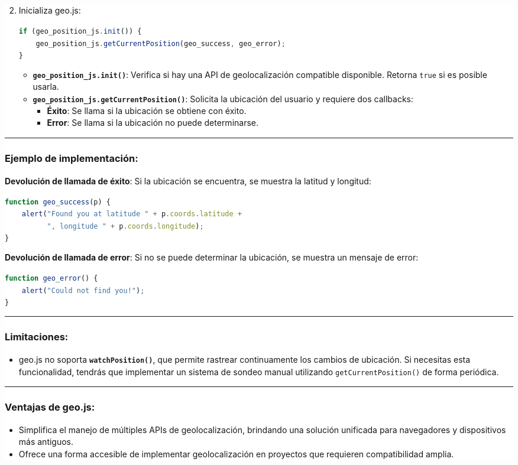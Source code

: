 2. Inicializa geo.js:
   ```javascript
   if (geo_position_js.init()) {
       geo_position_js.getCurrentPosition(geo_success, geo_error);
   }
   ```
   - **`geo_position_js.init()`**: Verifica si hay una API de geolocalización compatible disponible. Retorna `true` si es posible usarla.
   - **`geo_position_js.getCurrentPosition()`**: Solicita la ubicación del usuario y requiere dos callbacks:
     - **Éxito**: Se llama si la ubicación se obtiene con éxito.
     - **Error**: Se llama si la ubicación no puede determinarse.

---

### **Ejemplo de implementación**:

**Devolución de llamada de éxito**:
Si la ubicación se encuentra, se muestra la latitud y longitud:
```javascript
function geo_success(p) {
    alert("Found you at latitude " + p.coords.latitude +
          ", longitude " + p.coords.longitude);
}
```

**Devolución de llamada de error**:
Si no se puede determinar la ubicación, se muestra un mensaje de error:
```javascript
function geo_error() {
    alert("Could not find you!");
}
```

---

### **Limitaciones**:
- geo.js no soporta **`watchPosition()`**, que permite rastrear continuamente los cambios de ubicación. Si necesitas esta funcionalidad, tendrás que implementar un sistema de sondeo manual utilizando `getCurrentPosition()` de forma periódica.

---

### **Ventajas de geo.js**:
- Simplifica el manejo de múltiples APIs de geolocalización, brindando una solución unificada para navegadores y dispositivos más antiguos.
- Ofrece una forma accesible de implementar geolocalización en proyectos que requieren compatibilidad amplia.
